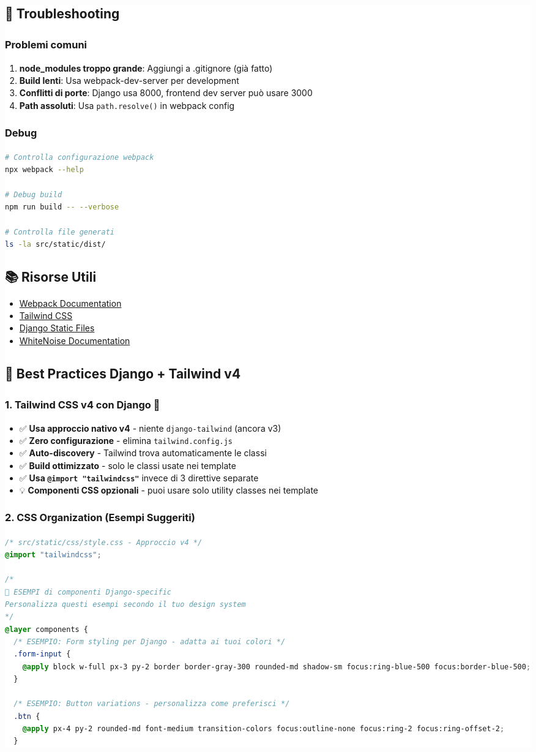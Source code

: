 ## 🔧 Troubleshooting

### Problemi comuni

1. **node_modules troppo grande**: Aggiungi a .gitignore (già fatto)
2. **Build lenti**: Usa webpack-dev-server per development
3. **Conflitti di porte**: Django usa 8000, frontend dev server può usare 3000
4. **Path assoluti**: Usa `path.resolve()` in webpack config

### Debug

```bash
# Controlla configurazione webpack
npx webpack --help

# Debug build
npm run build -- --verbose

# Controlla file generati
ls -la src/static/dist/
```

## 📚 Risorse Utili

- [Webpack Documentation](https://webpack.js.org/)
- [Tailwind CSS](https://tailwindcss.com/)
- [Django Static Files](https://docs.djangoproject.com/en/stable/howto/static-files/)
- [WhiteNoise Documentation](http://whitenoise.evans.io/)

## 🎯 Best Practices Django + Tailwind v4

### 1. **Tailwind CSS v4 con Django** 🚀

- ✅ **Usa approccio nativo v4** - niente `django-tailwind` (ancora v3)
- ✅ **Zero configurazione** - elimina `tailwind.config.js`
- ✅ **Auto-discovery** - Tailwind trova automaticamente le classi
- ✅ **Build ottimizzato** - solo le classi usate nei template
- ✅ **Usa `@import "tailwindcss"`** invece di 3 direttive separate
- 💡 **Componenti CSS opzionali** - puoi usare solo utility classes nei template

### 2. **CSS Organization (Esempi Suggeriti)**

```css
/* src/static/css/style.css - Approccio v4 */
@import "tailwindcss";

/*
🎯 ESEMPI di componenti Django-specific
Personalizza questi esempi secondo il tuo design system
*/
@layer components {
  /* ESEMPIO: Form styling per Django - adatta ai tuoi colori */
  .form-input {
    @apply block w-full px-3 py-2 border border-gray-300 rounded-md shadow-sm focus:ring-blue-500 focus:border-blue-500;
  }

  /* ESEMPIO: Button variations - personalizza come preferisci */
  .btn {
    @apply px-4 py-2 rounded-md font-medium transition-colors focus:outline-none focus:ring-2 focus:ring-offset-2;
  }

```